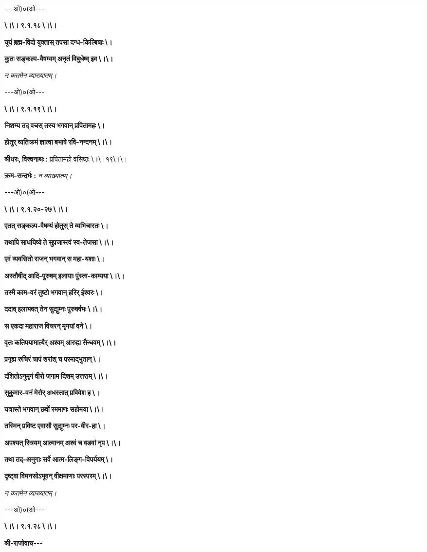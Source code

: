 ---ओ)०(ओ---

**\।\। ९.१.१८ \।\।**

**यूयं ब्रह्म-विदो युक्तास् तपसा दग्ध-किल्बिषाः \।**

**कुतः सङ्कल्प-वैषम्यम् अनृतं विबुधेष्व् इव \।\।**

*न कतमेन व्याख्यातम्।*

---ओ)०(ओ---

**\।\। ९.१.१९ \।\।**

**निशम्य तद् वचस् तस्य भगवान् प्रपितामहः \।**

**होतुर् व्यतिक्रमं ज्ञात्वा बभाषे रवि-नन्दनम् \।\।**

**श्रीधरः, विश्वनाथः :** प्रपितामहो वसिष्ठः \।\।१९\।\।

**क्रम-सन्दर्भः :** *न व्याख्यातम्।*

---ओ)०(ओ---

**\।\। ९.१.२०-२७ \।\।**

**एतत् सङ्कल्प-वैषम्यं होतुस् ते व्यभिचारतः \।**

**तथापि साधयिष्ये ते सुप्रजास्त्वं स्व-तेजसा \।\।**

**एवं व्यवसितो राजन् भगवान् स महा-यशाः \।**

**अस्तौषीद् आदि-पुरुषम् इलायाः पुंस्त्व-काम्यया \।\।**

**तस्मै काम-वरं तुष्टो भगवान् हरिर् ईश्वरः \।**

**ददाव् इलाभवत् तेन सुद्युम्नः पुरुषर्षभः \।\।**

**स एकदा महाराज विचरन् मृगयां वने \।**

**वृतः कतिपयामात्यैर् अश्वम् आरुह्य सैन्धवम् \।\।**

**प्रगृह्य रुचिरं चापं शरांश् च परमाद्भुतान् \।**

**दंशितोऽनुमृगं वीरो जगाम दिशम् उत्तराम् \।\।**

**सुकुमार-वनं मेरोर् अधस्तात् प्रविवेश ह \।**

**यत्रास्ते भगवान् छर्वो रममाणः सहोमया \।\।**

**तस्मिन् प्रविष्ट एवासौ सुद्युम्नः पर-वीर-हा \।**

**अपश्यत् स्त्रियम् आत्मानम् अश्वं च वडवां नृप \।\।**

**तथा तद्-अनुगाः सर्वे आत्म-लिङ्ग-विपर्ययम् \।**

**दृष्ट्वा विमनसोऽभूवन् वीक्षमाणाः परस्परम् \।\।**

*न कतमेन व्याख्यातम्।*

---ओ)०(ओ---

**\।\। ९.१.२८ \।\।**

**श्री-राजोवाच---**
